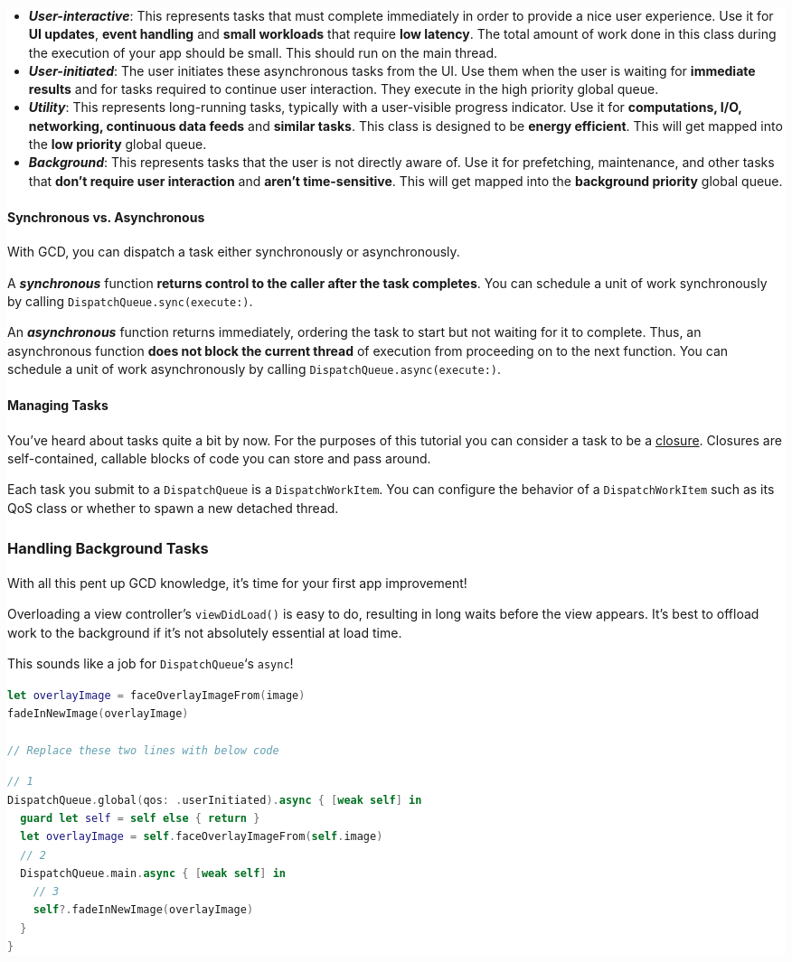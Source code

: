 - ***User-interactive***: This represents tasks that must complete immediately in order to provide a nice user experience. Use it for **UI updates**, **event handling** and **small workloads** that require **low latency**. The total amount of work done in this class during the execution of your app should be small. This should run on the main thread.
- ***User-initiated***: The user initiates these asynchronous tasks from the UI. Use them when the user is waiting for **immediate results** and for tasks required to continue user interaction. They execute in the high priority global queue.
- ***Utility***: This represents long-running tasks, typically with a user-visible progress indicator. Use it for **computations, I/O, networking, continuous data feeds** and **similar tasks**. This class is designed to be **energy efficient**. This will get mapped into the **low priority** global queue.
- ***Background***: This represents tasks that the user is not directly aware of. Use it for prefetching, maintenance, and other tasks that **don’t require user interaction** and **aren’t time-sensitive**. This will get mapped into the **background priority** global queue.

#### Synchronous vs. Asynchronous

With GCD, you can dispatch a task either synchronously or asynchronously.

A ***synchronous*** function **returns control to the caller after the task completes**. You can schedule a unit of work synchronously by calling `DispatchQueue.sync(execute:)`.

An ***asynchronous*** function returns immediately, ordering the task to start but not waiting for it to complete. Thus, an asynchronous function **does not block the current thread** of execution from proceeding on to the next function. You can schedule a unit of work asynchronously by calling `DispatchQueue.async(execute:)`.

#### Managing Tasks

You’ve heard about tasks quite a bit by now. For the purposes of this tutorial you can consider a task to be a [closure](https://docs.swift.org/swift-book/LanguageGuide/Closures.html). Closures are self-contained, callable blocks of code you can store and pass around.

Each task you submit to a `DispatchQueue` is a `DispatchWorkItem`. You can configure the behavior of a `DispatchWorkItem` such as its QoS class or whether to spawn a new detached thread.





### Handling Background Tasks

With all this pent up GCD knowledge, it’s time for your first app improvement!

Overloading a view controller’s `viewDidLoad()` is easy to do, resulting in long waits before the view appears. It’s best to offload work to the background if it’s not absolutely essential at load time.

This sounds like a job for `DispatchQueue`‘s `async`!

```swift
let overlayImage = faceOverlayImageFrom(image)
fadeInNewImage(overlayImage)

// Replace these two lines with below code
```

```swift
// 1
DispatchQueue.global(qos: .userInitiated).async { [weak self] in
  guard let self = self else { return }
  let overlayImage = self.faceOverlayImageFrom(self.image)
  // 2
  DispatchQueue.main.async { [weak self] in
    // 3
    self?.fadeInNewImage(overlayImage)
  }
}
```
